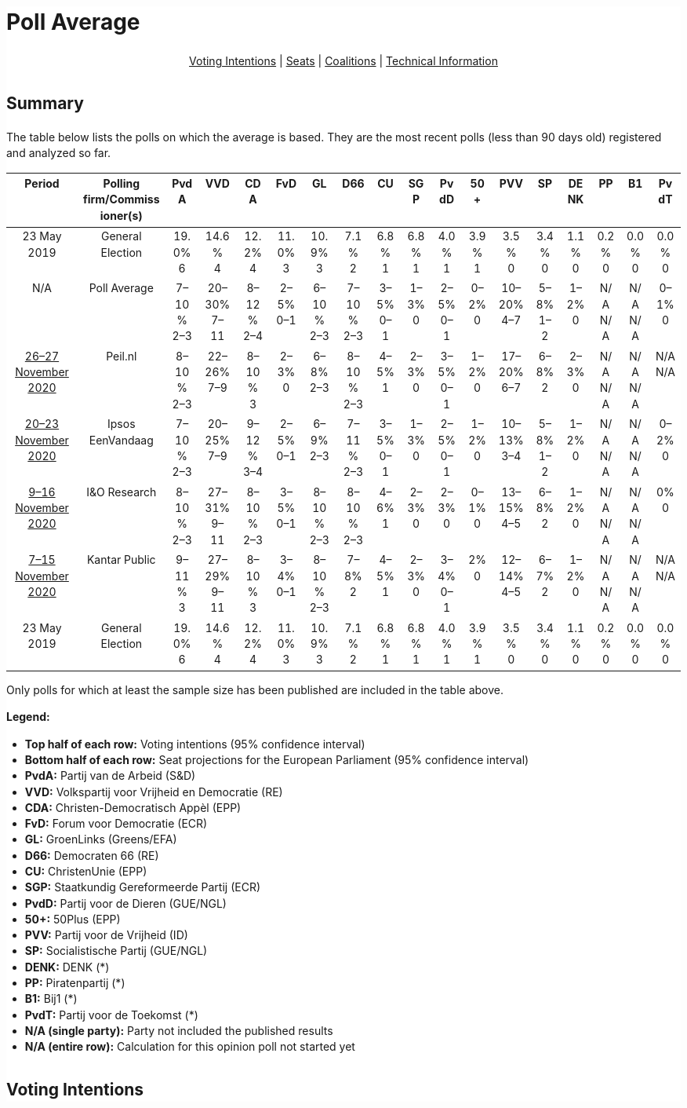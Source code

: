 # Poll Average

<p align="center"><a href="#voting-intentions">Voting Intentions</a> | <a href="#seats">Seats</a> | <a href="#coalitions">Coalitions</a> | <a href="#technical-information">Technical Information</a></p>

## Summary

The table below lists the polls on which the average is based. They are the most recent polls (less than 90 days old) registered and analyzed so far.

| Period     | Polling firm/Commissioner(s) | PvdA | VVD | CDA | FvD | GL | D66 | CU | SGP | PvdD | 50+ | PVV | SP | DENK | PP | B1 | PvdT |
|:----------:|:----------------------------:|:--:|:--:|:--:|:--:|:--:|:--:|:--:|:--:|:--:|:--:|:--:|:--:|:--:|:--:|:--:|:--:|
| 23 May 2019 | General Election | 19.0% <br> 6 | 14.6% <br> 4 | 12.2% <br> 4 | 11.0% <br> 3 | 10.9% <br> 3 | 7.1% <br> 2 | 6.8% <br> 1 | 6.8% <br> 1 | 4.0% <br> 1 | 3.9% <br> 1 | 3.5% <br> 0 | 3.4% <br> 0 | 1.1% <br> 0 | 0.2% <br> 0 | 0.0% <br> 0 | 0.0% <br> 0 |
| N/A | Poll Average | 7–10% <br> 2–3 | 20–30% <br> 7–11 | 8–12% <br> 2–4 | 2–5% <br> 0–1 | 6–10% <br> 2–3 | 7–10% <br> 2–3 | 3–5% <br> 0–1 | 1–3% <br> 0 | 2–5% <br> 0–1 | 0–2% <br> 0 | 10–20% <br> 4–7 | 5–8% <br> 1–2 | 1–2% <br> 0 | N/A <br> N/A | N/A <br> N/A | 0–1% <br> 0 |
| [26–27 November 2020](2020-11-27-Peilnl.html) | Peil.nl | 8–10% <br> 2–3 | 22–26% <br> 7–9 | 8–10% <br> 3 | 2–3% <br> 0 | 6–8% <br> 2–3 | 8–10% <br> 2–3 | 4–5% <br> 1 | 2–3% <br> 0 | 3–5% <br> 0–1 | 1–2% <br> 0 | 17–20% <br> 6–7 | 6–8% <br> 2 | 2–3% <br> 0 | N/A <br> N/A | N/A <br> N/A | N/A <br> N/A |
| [20–23 November 2020](2020-11-23-Ipsos.html) | Ipsos <br> EenVandaag | 7–10% <br> 2–3 | 20–25% <br> 7–9 | 9–12% <br> 3–4 | 2–5% <br> 0–1 | 6–9% <br> 2–3 | 7–11% <br> 2–3 | 3–5% <br> 0–1 | 1–3% <br> 0 | 2–5% <br> 0–1 | 1–2% <br> 0 | 10–13% <br> 3–4 | 5–8% <br> 1–2 | 1–2% <br> 0 | N/A <br> N/A | N/A <br> N/A | 0–2% <br> 0 |
| [9–16 November 2020](2020-11-16-IOResearch.html) | I&O Research | 8–10% <br> 2–3 | 27–31% <br> 9–11 | 8–10% <br> 2–3 | 3–5% <br> 0–1 | 8–10% <br> 2–3 | 8–10% <br> 2–3 | 4–6% <br> 1 | 2–3% <br> 0 | 2–3% <br> 0 | 0–1% <br> 0 | 13–15% <br> 4–5 | 6–8% <br> 2 | 1–2% <br> 0 | N/A <br> N/A | N/A <br> N/A | 0% <br> 0 |
| [7–15 November 2020](2020-11-15-KantarPublic.html) | Kantar Public | 9–11% <br> 3 | 27–29% <br> 9–11 | 8–10% <br> 3 | 3–4% <br> 0–1 | 8–10% <br> 2–3 | 7–8% <br> 2 | 4–5% <br> 1 | 2–3% <br> 0 | 3–4% <br> 0–1 | 2% <br> 0 | 12–14% <br> 4–5 | 6–7% <br> 2 | 1–2% <br> 0 | N/A <br> N/A | N/A <br> N/A | N/A <br> N/A |
| 23 May 2019 | General Election | 19.0% <br> 6 | 14.6% <br> 4 | 12.2% <br> 4 | 11.0% <br> 3 | 10.9% <br> 3 | 7.1% <br> 2 | 6.8% <br> 1 | 6.8% <br> 1 | 4.0% <br> 1 | 3.9% <br> 1 | 3.5% <br> 0 | 3.4% <br> 0 | 1.1% <br> 0 | 0.2% <br> 0 | 0.0% <br> 0 | 0.0% <br> 0 |

Only polls for which at least the sample size has been published are included in the table above.

**Legend:**
+ **Top half of each row:** Voting intentions (95% confidence interval)
+ **Bottom half of each row:** Seat projections for the European Parliament (95% confidence interval)
+ **PvdA:** Partij van de Arbeid (S&D)
+ **VVD:** Volkspartij voor Vrijheid en Democratie (RE)
+ **CDA:** Christen-Democratisch Appèl (EPP)
+ **FvD:** Forum voor Democratie (ECR)
+ **GL:** GroenLinks (Greens/EFA)
+ **D66:** Democraten 66 (RE)
+ **CU:** ChristenUnie (EPP)
+ **SGP:** Staatkundig Gereformeerde Partij (ECR)
+ **PvdD:** Partij voor de Dieren (GUE/NGL)
+ **50+:** 50Plus (EPP)
+ **PVV:** Partij voor de Vrijheid (ID)
+ **SP:** Socialistische Partij (GUE/NGL)
+ **DENK:** DENK (*)
+ **PP:** Piratenpartij (*)
+ **B1:** Bij1 (*)
+ **PvdT:** Partij voor de Toekomst (*)
+ **N/A (single party):** Party not included the published results
+ **N/A (entire row):** Calculation for this opinion poll not started yet

## Voting Intentions
